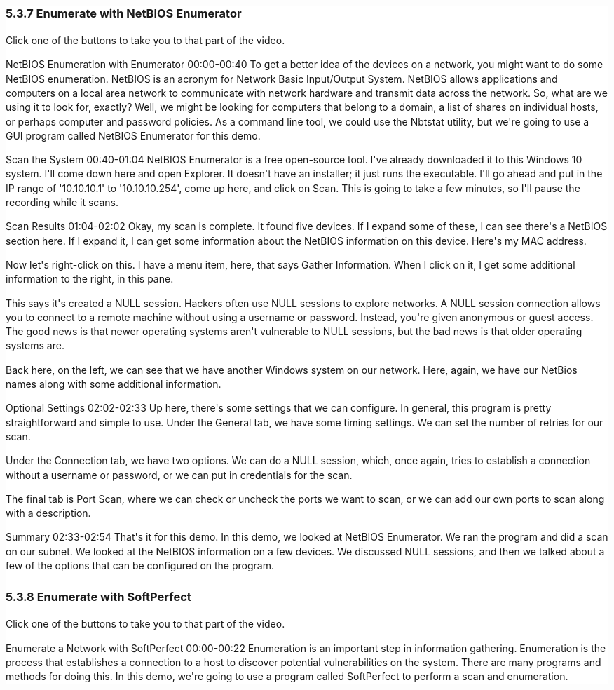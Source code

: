 ### 5.3.7 Enumerate with NetBIOS Enumerator

Click one of the buttons to take you to that part of the video.

NetBIOS Enumeration with Enumerator 00:00-00:40
To get a better idea of the devices on a network, you might want to do some NetBIOS enumeration. NetBIOS is an acronym for Network Basic Input/Output System. NetBIOS allows applications and computers on a local area network to communicate with network hardware and transmit data across the network. So, what are we using it to look for, exactly? Well, we might be looking for computers that belong to a domain, a list of shares on individual hosts, or perhaps computer and password policies. As a command line tool, we could use the Nbtstat utility, but we're going to use a GUI program called NetBIOS Enumerator for this demo.

Scan the System 00:40-01:04
NetBIOS Enumerator is a free open-source tool. I've already downloaded it to this Windows 10 system. I'll come down here and open Explorer. It doesn't have an installer; it just runs the executable. I'll go ahead and put in the IP range of '10.10.10.1' to '10.10.10.254', come up here, and click on Scan. This is going to take a few minutes, so I'll pause the recording while it scans.

Scan Results 01:04-02:02
Okay, my scan is complete. It found five devices. If I expand some of these, I can see there's a NetBIOS section here. If I expand it, I can get some information about the NetBIOS information on this device. Here's my MAC address.

Now let's right-click on this. I have a menu item, here, that says Gather Information. When I click on it, I get some additional information to the right, in this pane.

This says it's created a NULL session. Hackers often use NULL sessions to explore networks. A NULL session connection allows you to connect to a remote machine without using a username or password. Instead, you're given anonymous or guest access. The good news is that newer operating systems aren't vulnerable to NULL sessions, but the bad news is that older operating systems are.

Back here, on the left, we can see that we have another Windows system on our network. Here, again, we have our NetBios names along with some additional information.

Optional Settings 02:02-02:33
Up here, there's some settings that we can configure. In general, this program is pretty straightforward and simple to use. Under the General tab, we have some timing settings. We can set the number of retries for our scan.

Under the Connection tab, we have two options. We can do a NULL session, which, once again, tries to establish a connection without a username or password, or we can put in credentials for the scan.

The final tab is Port Scan, where we can check or uncheck the ports we want to scan, or we can add our own ports to scan along with a description.

Summary 02:33-02:54
That's it for this demo. In this demo, we looked at NetBIOS Enumerator. We ran the program and did a scan on our subnet. We looked at the NetBIOS information on a few devices. We discussed NULL sessions, and then we talked about a few of the options that can be configured on the program.

### 5.3.8 Enumerate with SoftPerfect

Click one of the buttons to take you to that part of the video.

Enumerate a Network with SoftPerfect 00:00-00:22
Enumeration is an important step in information gathering. Enumeration is the process that establishes a connection to a host to discover potential vulnerabilities on the system. There are many programs and methods for doing this. In this demo, we're going to use a program called SoftPerfect to perform a scan and enumeration.
